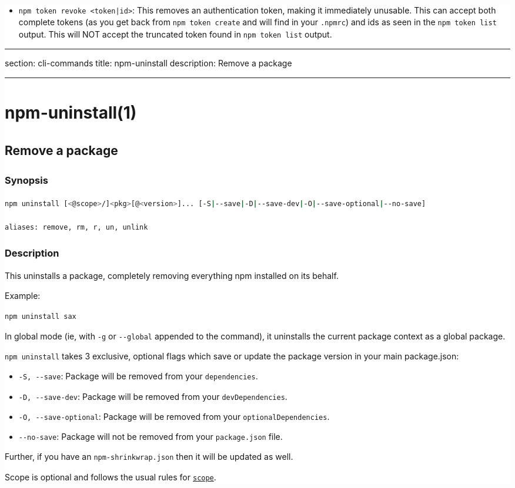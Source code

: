 - `npm token revoke <token|id>`:
  This removes an authentication token, making it immediately unusable. This can accept
  both complete tokens (as you get back from `npm token create` and will
  find in your `.npmrc`) and ids as seen in the `npm token list` output.
  This will NOT accept the truncated token found in `npm token list` output.

---

section: cli-commands
title: npm-uninstall
description: Remove a package

---

# npm-uninstall(1)

## Remove a package

### Synopsis

```bash
npm uninstall [<@scope>/]<pkg>[@<version>]... [-S|--save|-D|--save-dev|-O|--save-optional|--no-save]

aliases: remove, rm, r, un, unlink
```

### Description

This uninstalls a package, completely removing everything npm installed
on its behalf.

Example:

```bash
npm uninstall sax
```

In global mode (ie, with `-g` or `--global` appended to the command),
it uninstalls the current package context as a global package.

`npm uninstall` takes 3 exclusive, optional flags which save or update
the package version in your main package.json:

- `-S, --save`: Package will be removed from your `dependencies`.

- `-D, --save-dev`: Package will be removed from your `devDependencies`.

- `-O, --save-optional`: Package will be removed from your `optionalDependencies`.

- `--no-save`: Package will not be removed from your `package.json` file.

Further, if you have an `npm-shrinkwrap.json` then it will be updated as
well.

Scope is optional and follows the usual rules for [`scope`](/using-npm/scope).
